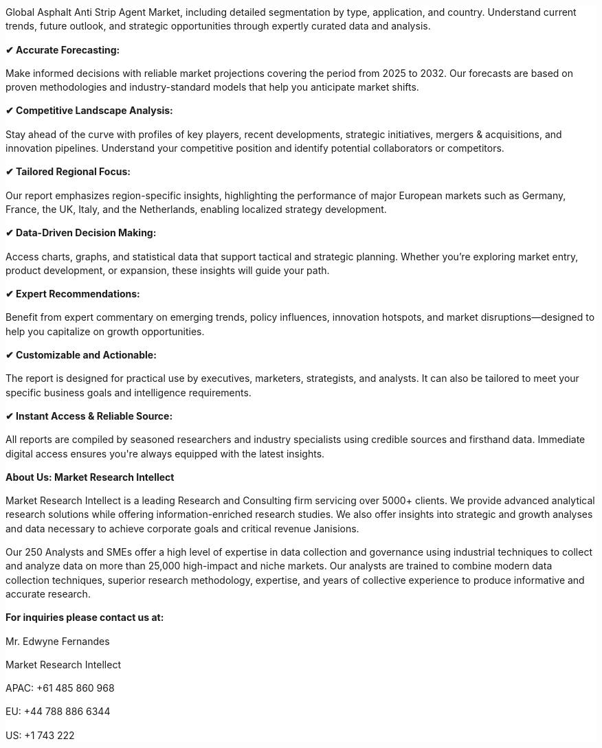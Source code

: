Global Asphalt Anti Strip Agent Market, including detailed segmentation by type, application, and country. Understand current trends, future outlook, and strategic opportunities through expertly curated data and analysis.</p><p><strong>✔ Accurate Forecasting:</strong></p><p>Make informed decisions with reliable market projections covering the period from 2025 to 2032. Our forecasts are based on proven methodologies and industry-standard models that help you anticipate market shifts.</p><p><strong>✔ Competitive Landscape Analysis:</strong></p><p>Stay ahead of the curve with profiles of key players, recent developments, strategic initiatives, mergers &amp; acquisitions, and innovation pipelines. Understand your competitive position and identify potential collaborators or competitors.</p><p><strong>✔ Tailored Regional Focus:</strong></p><p>Our report emphasizes region-specific insights, highlighting the performance of major European markets such as Germany, France, the UK, Italy, and the Netherlands, enabling localized strategy development.</p><p><strong>✔ Data-Driven Decision Making:</strong></p><p>Access charts, graphs, and statistical data that support tactical and strategic planning. Whether you&rsquo;re exploring market entry, product development, or expansion, these insights will guide your path.</p><p><strong>✔ Expert Recommendations:</strong></p><p>Benefit from expert commentary on emerging trends, policy influences, innovation hotspots, and market disruptions&mdash;designed to help you capitalize on growth opportunities.</p><p><strong>✔ Customizable and Actionable:</strong></p><p>The report is designed for practical use by executives, marketers, strategists, and analysts. It can also be tailored to meet your specific business goals and intelligence requirements.</p><p><strong>✔ Instant Access &amp; Reliable Source:</strong></p><p>All reports are compiled by seasoned researchers and industry specialists using credible sources and firsthand data. Immediate digital access ensures you're always equipped with the latest insights.</p><p><strong><span class="font-[700]">About Us: Market Research Intellect</span></strong></p><p><span class="">Market Research Intellect is a leading Research and Consulting firm servicing over 5000+ clients. We provide advanced analytical research solutions while offering information-enriched research studies.&nbsp;</span>We also offer insights into strategic and growth analyses and data necessary to achieve corporate goals and critical revenue Janisions.</p><p><span class="">Our 250 Analysts and SMEs offer a high level of expertise in data collection and governance using industrial techniques to collect and analyze data on more than 25,000 high-impact and niche markets. Our analysts are trained to combine modern data collection techniques, superior research methodology, expertise, and years of collective experience to produce informative and accurate research.</span></p><p><strong>For inquiries please contact us at:</strong></p><p>Mr. Edwyne Fernandes</p><p>Market Research Intellect</p><p>APAC: +61 485 860 968</p><p>EU: +44 788 886 6344</p><p>US: +1 743 222